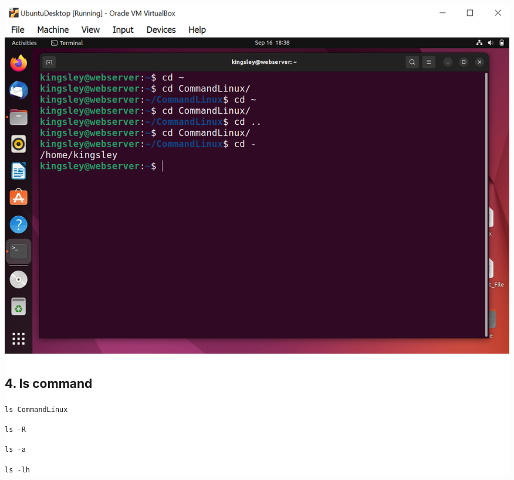![Alt text](<images/cd command.PNG>)

## 4. ls command
```javascript
ls CommandLinux
```
```javascript
ls -R
```
```javascript
ls -a
```
```javascript
ls -lh
```